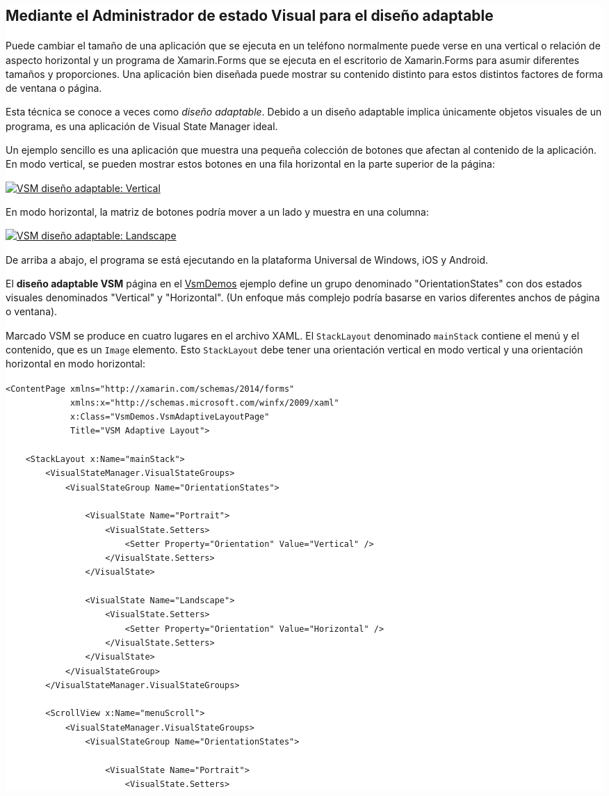<a name="adaptive-layout" />

## <a name="using-the-visual-state-manager-for-adaptive-layout"></a>Mediante el Administrador de estado Visual para el diseño adaptable

Puede cambiar el tamaño de una aplicación que se ejecuta en un teléfono normalmente puede verse en una vertical o relación de aspecto horizontal y un programa de Xamarin.Forms que se ejecuta en el escritorio de Xamarin.Forms para asumir diferentes tamaños y proporciones. Una aplicación bien diseñada puede mostrar su contenido distinto para estos distintos factores de forma de ventana o página. 

Esta técnica se conoce a veces como _diseño adaptable_. Debido a un diseño adaptable implica únicamente objetos visuales de un programa, es una aplicación de Visual State Manager ideal.

Un ejemplo sencillo es una aplicación que muestra una pequeña colección de botones que afectan al contenido de la aplicación. En modo vertical, se pueden mostrar estos botones en una fila horizontal en la parte superior de la página:

[![VSM diseño adaptable: Vertical](vsm-images/VsmAdaptiveLayoutPortrait.png "diseño adaptable de VSM - vertical")](vsm-images/VsmAdaptiveLayoutPortrait-Large.png#lightbox)

En modo horizontal, la matriz de botones podría mover a un lado y muestra en una columna:

[![VSM diseño adaptable: Landscape](vsm-images/VsmAdaptiveLayoutLandscape.png "diseño adaptable de VSM - horizontal")](vsm-images/VsmAdaptiveLayoutLandscape-Large.png#lightbox)

De arriba a abajo, el programa se está ejecutando en la plataforma Universal de Windows, iOS y Android.

El **diseño adaptable VSM** página en el [VsmDemos](https://developer.xamarin.com/samples/xamarin-forms/UserInterface/VsmDemos/) ejemplo define un grupo denominado "OrientationStates" con dos estados visuales denominados "Vertical" y "Horizontal". (Un enfoque más complejo podría basarse en varios diferentes anchos de página o ventana). 

Marcado VSM se produce en cuatro lugares en el archivo XAML. El `StackLayout` denominado `mainStack` contiene el menú y el contenido, que es un `Image` elemento. Esto `StackLayout` debe tener una orientación vertical en modo vertical y una orientación horizontal en modo horizontal:

```xaml
<ContentPage xmlns="http://xamarin.com/schemas/2014/forms"
             xmlns:x="http://schemas.microsoft.com/winfx/2009/xaml"
             x:Class="VsmDemos.VsmAdaptiveLayoutPage"
             Title="VSM Adaptive Layout">

    <StackLayout x:Name="mainStack">
        <VisualStateManager.VisualStateGroups>
            <VisualStateGroup Name="OrientationStates">

                <VisualState Name="Portrait">
                    <VisualState.Setters>
                        <Setter Property="Orientation" Value="Vertical" />
                    </VisualState.Setters>
                </VisualState>

                <VisualState Name="Landscape">
                    <VisualState.Setters>
                        <Setter Property="Orientation" Value="Horizontal" />
                    </VisualState.Setters>
                </VisualState>
            </VisualStateGroup>
        </VisualStateManager.VisualStateGroups>
        
        <ScrollView x:Name="menuScroll">
            <VisualStateManager.VisualStateGroups>
                <VisualStateGroup Name="OrientationStates">
                    
                    <VisualState Name="Portrait">
                        <VisualState.Setters>
```